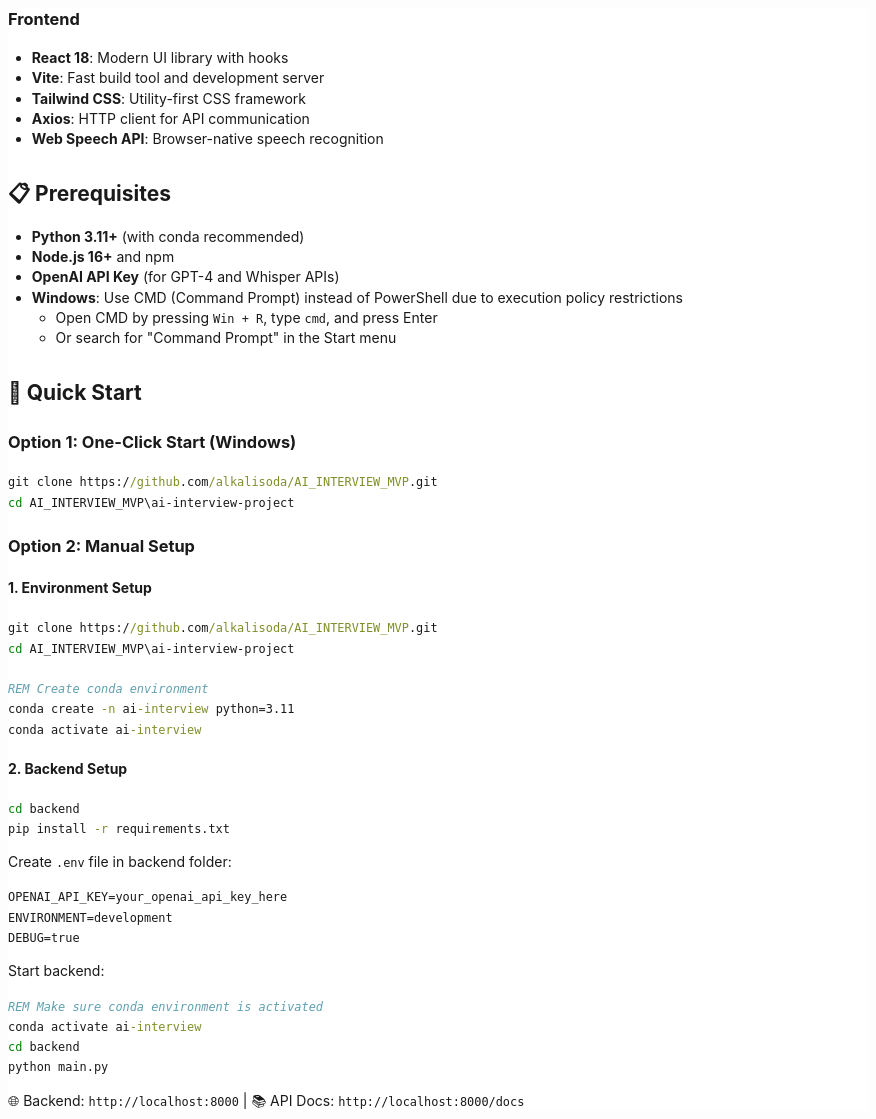 ### Frontend
- **React 18**: Modern UI library with hooks
- **Vite**: Fast build tool and development server
- **Tailwind CSS**: Utility-first CSS framework
- **Axios**: HTTP client for API communication
- **Web Speech API**: Browser-native speech recognition

## 📋 Prerequisites

- **Python 3.11+** (with conda recommended)
- **Node.js 16+** and npm
- **OpenAI API Key** (for GPT-4 and Whisper APIs)
- **Windows**: Use CMD (Command Prompt) instead of PowerShell due to execution policy restrictions
  - Open CMD by pressing `Win + R`, type `cmd`, and press Enter
  - Or search for "Command Prompt" in the Start menu

## 🚀 Quick Start

### Option 1: One-Click Start (Windows)
```cmd
git clone https://github.com/alkalisoda/AI_INTERVIEW_MVP.git
cd AI_INTERVIEW_MVP\ai-interview-project
```

### Option 2: Manual Setup

#### 1. Environment Setup
```cmd
git clone https://github.com/alkalisoda/AI_INTERVIEW_MVP.git
cd AI_INTERVIEW_MVP\ai-interview-project

REM Create conda environment
conda create -n ai-interview python=3.11
conda activate ai-interview
```

#### 2. Backend Setup
```cmd
cd backend
pip install -r requirements.txt
```

Create `.env` file in backend folder:
```env
OPENAI_API_KEY=your_openai_api_key_here
ENVIRONMENT=development
DEBUG=true
```

Start backend:
```cmd
REM Make sure conda environment is activated
conda activate ai-interview
cd backend
python main.py
```
🌐 Backend: `http://localhost:8000` | 📚 API Docs: `http://localhost:8000/docs`
